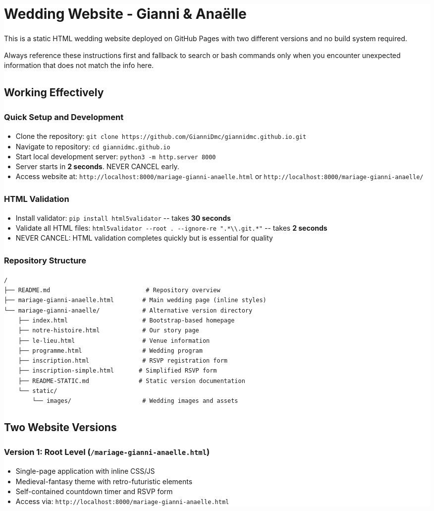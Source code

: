# Wedding Website - Gianni & Anaëlle

This is a static HTML wedding website deployed on GitHub Pages with two different versions and no build system required.

Always reference these instructions first and fallback to search or bash commands only when you encounter unexpected information that does not match the info here.

## Working Effectively

### Quick Setup and Development
- Clone the repository: `git clone https://github.com/GianniDmc/giannidmc.github.io.git`
- Navigate to repository: `cd giannidmc.github.io`
- Start local development server: `python3 -m http.server 8000`
- Server starts in **2 seconds**. NEVER CANCEL early.
- Access website at: `http://localhost:8000/mariage-gianni-anaelle.html` or `http://localhost:8000/mariage-gianni-anaelle/`

### HTML Validation
- Install validator: `pip install html5validator` -- takes **30 seconds** 
- Validate all HTML files: `html5validator --root . --ignore-re ".*\\.git.*"` -- takes **2 seconds**
- NEVER CANCEL: HTML validation completes quickly but is essential for quality

### Repository Structure
```
/
├── README.md                           # Repository overview
├── mariage-gianni-anaelle.html        # Main wedding page (inline styles)
└── mariage-gianni-anaelle/            # Alternative version directory
    ├── index.html                     # Bootstrap-based homepage
    ├── notre-histoire.html            # Our story page
    ├── le-lieu.html                   # Venue information
    ├── programme.html                 # Wedding program
    ├── inscription.html               # RSVP registration form
    ├── inscription-simple.html       # Simplified RSVP form
    ├── README-STATIC.md              # Static version documentation
    └── static/
        └── images/                    # Wedding images and assets
```

## Two Website Versions

### Version 1: Root Level (`/mariage-gianni-anaelle.html`)
- Single-page application with inline CSS/JS
- Medieval-fantasy theme with retro-futuristic elements
- Self-contained countdown timer and RSVP form
- Access via: `http://localhost:8000/mariage-gianni-anaelle.html`
